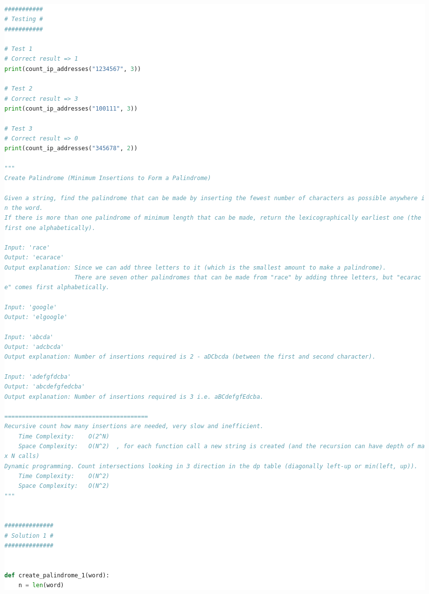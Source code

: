 ```python
###########
# Testing #
###########

# Test 1
# Correct result => 1
print(count_ip_addresses("1234567", 3))

# Test 2
# Correct result => 3
print(count_ip_addresses("100111", 3))

# Test 3
# Correct result => 0
print(count_ip_addresses("345678", 2))

"""
Create Palindrome (Minimum Insertions to Form a Palindrome)

Given a string, find the palindrome that can be made by inserting the fewest number of characters as possible anywhere in the word.
If there is more than one palindrome of minimum length that can be made, return the lexicographically earliest one (the first one alphabetically).

Input: 'race'
Output: 'ecarace'
Output explanation: Since we can add three letters to it (which is the smallest amount to make a palindrome).
                    There are seven other palindromes that can be made from "race" by adding three letters, but "ecarace" comes first alphabetically.

Input: 'google'
Output: 'elgoogle'

Input: 'abcda'
Output: 'adcbcda'
Output explanation: Number of insertions required is 2 - aDCbcda (between the first and second character).

Input: 'adefgfdcba'
Output: 'abcdefgfedcba'
Output explanation: Number of insertions required is 3 i.e. aBCdefgfEdcba.

=========================================
Recursive count how many insertions are needed, very slow and inefficient.
    Time Complexity:    O(2^N)
    Space Complexity:   O(N^2)  , for each function call a new string is created (and the recursion can have depth of max N calls)
Dynamic programming. Count intersections looking in 3 direction in the dp table (diagonally left-up or min(left, up)).
    Time Complexity:    O(N^2)
    Space Complexity:   O(N^2)
"""


##############
# Solution 1 #
##############


def create_palindrome_1(word):
    n = len(word)

```